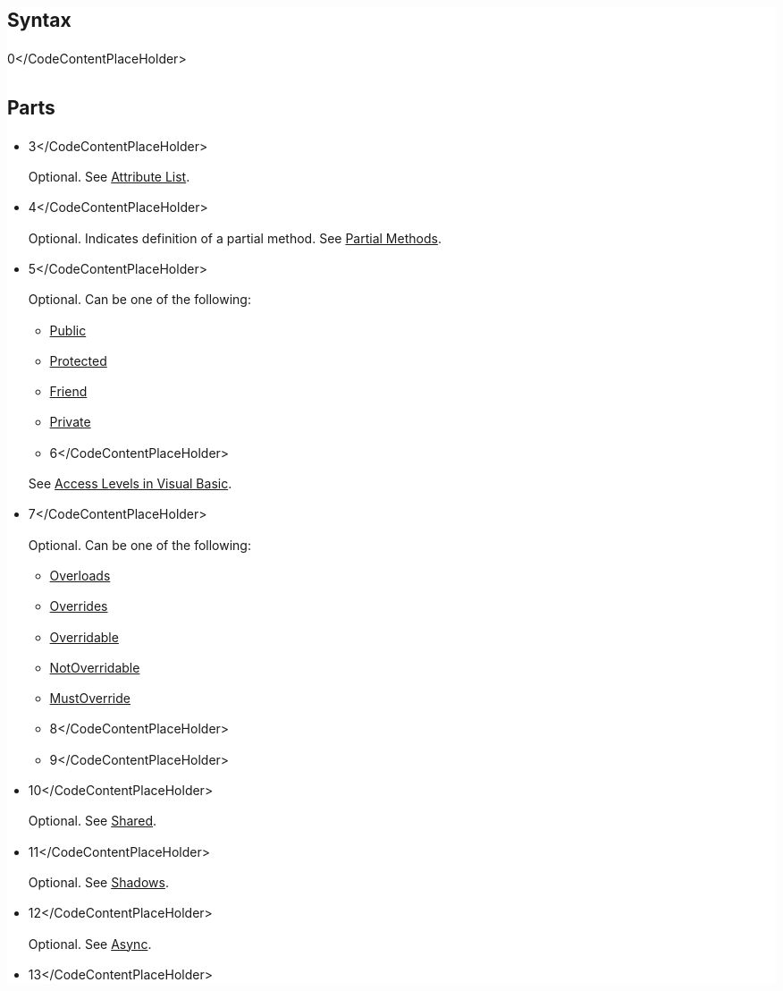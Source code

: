 ## Syntax  
  
<CodeContentPlaceHolder>0\</CodeContentPlaceHolder>  
## Parts  
  
-   <CodeContentPlaceHolder>3\</CodeContentPlaceHolder>  
  
     Optional. See [Attribute List](../vs140/attribute-list--visual-basic-.md).  
  
-   <CodeContentPlaceHolder>4\</CodeContentPlaceHolder>  
  
     Optional. Indicates definition of a partial method. See [Partial Methods](../vs140/partial-methods--visual-basic-.md).  
  
-   <CodeContentPlaceHolder>5\</CodeContentPlaceHolder>  
  
     Optional. Can be one of the following:  
  
    -   [Public](../vs140/public--visual-basic-.md)  
  
    -   [Protected](../vs140/protected--visual-basic-.md)  
  
    -   [Friend](../vs140/friend--visual-basic-.md)  
  
    -   [Private](../vs140/private--visual-basic-.md)  
  
    -   <CodeContentPlaceHolder>6\</CodeContentPlaceHolder>  
  
     See [Access Levels in Visual Basic](../vs140/access-levels-in-visual-basic.md).  
  
-   <CodeContentPlaceHolder>7\</CodeContentPlaceHolder>  
  
     Optional. Can be one of the following:  
  
    -   [Overloads](../vs140/overloads--visual-basic-.md)  
  
    -   [Overrides](../vs140/overrides--visual-basic-.md)  
  
    -   [Overridable](../vs140/overridable--visual-basic-.md)  
  
    -   [NotOverridable](../vs140/notoverridable--visual-basic-.md)  
  
    -   [MustOverride](../vs140/mustoverride--visual-basic-.md)  
  
    -   <CodeContentPlaceHolder>8\</CodeContentPlaceHolder>  
  
    -   <CodeContentPlaceHolder>9\</CodeContentPlaceHolder>  
  
-   <CodeContentPlaceHolder>10\</CodeContentPlaceHolder>  
  
     Optional. See [Shared](../vs140/shared--visual-basic-.md).  
  
-   <CodeContentPlaceHolder>11\</CodeContentPlaceHolder>  
  
     Optional. See [Shadows](../vs140/shadows--visual-basic-.md).  
  
-   <CodeContentPlaceHolder>12\</CodeContentPlaceHolder>  
  
     Optional. See [Async](../vs140/async--visual-basic-.md).  
  
-   <CodeContentPlaceHolder>13\</CodeContentPlaceHolder>  
  